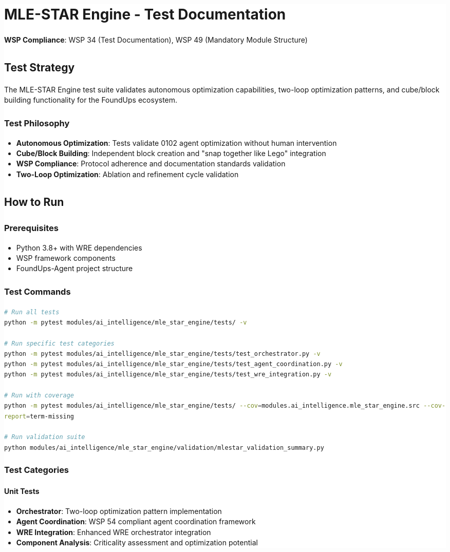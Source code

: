 # MLE-STAR Engine - Test Documentation

**WSP Compliance**: WSP 34 (Test Documentation), WSP 49 (Mandatory Module Structure)

## Test Strategy

The MLE-STAR Engine test suite validates autonomous optimization capabilities, two-loop optimization patterns, and cube/block building functionality for the FoundUps ecosystem.

### Test Philosophy
- **Autonomous Optimization**: Tests validate 0102 agent optimization without human intervention
- **Cube/Block Building**: Independent block creation and "snap together like Lego" integration
- **WSP Compliance**: Protocol adherence and documentation standards validation
- **Two-Loop Optimization**: Ablation and refinement cycle validation

## How to Run

### Prerequisites
- Python 3.8+ with WRE dependencies
- WSP framework components
- FoundUps-Agent project structure

### Test Commands

```bash
# Run all tests
python -m pytest modules/ai_intelligence/mle_star_engine/tests/ -v

# Run specific test categories
python -m pytest modules/ai_intelligence/mle_star_engine/tests/test_orchestrator.py -v
python -m pytest modules/ai_intelligence/mle_star_engine/tests/test_agent_coordination.py -v
python -m pytest modules/ai_intelligence/mle_star_engine/tests/test_wre_integration.py -v

# Run with coverage
python -m pytest modules/ai_intelligence/mle_star_engine/tests/ --cov=modules.ai_intelligence.mle_star_engine.src --cov-report=term-missing

# Run validation suite
python modules/ai_intelligence/mle_star_engine/validation/mlestar_validation_summary.py
```

### Test Categories

#### Unit Tests
- **Orchestrator**: Two-loop optimization pattern implementation
- **Agent Coordination**: WSP 54 compliant agent coordination framework
- **WRE Integration**: Enhanced WRE orchestrator integration
- **Component Analysis**: Criticality assessment and optimization potential

